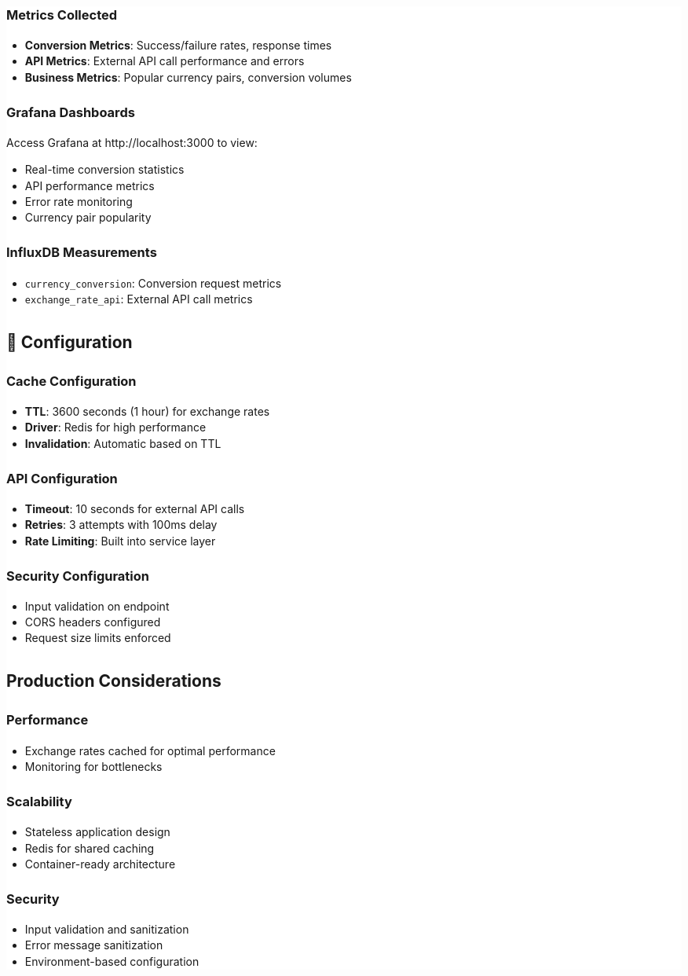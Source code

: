 ### Metrics Collected
- **Conversion Metrics**: Success/failure rates, response times
- **API Metrics**: External API call performance and errors
- **Business Metrics**: Popular currency pairs, conversion volumes

### Grafana Dashboards
Access Grafana at http://localhost:3000 to view:
- Real-time conversion statistics
- API performance metrics
- Error rate monitoring
- Currency pair popularity

### InfluxDB Measurements
- `currency_conversion`: Conversion request metrics
- `exchange_rate_api`: External API call metrics

## 🔧 Configuration

### Cache Configuration
- **TTL**: 3600 seconds (1 hour) for exchange rates
- **Driver**: Redis for high performance
- **Invalidation**: Automatic based on TTL

### API Configuration
- **Timeout**: 10 seconds for external API calls
- **Retries**: 3 attempts with 100ms delay
- **Rate Limiting**: Built into service layer

### Security Configuration
- Input validation on endpoint
- CORS headers configured
- Request size limits enforced

##  Production Considerations

### Performance
- Exchange rates cached for optimal performance
- Monitoring for bottlenecks

### Scalability
- Stateless application design
- Redis for shared caching
- Container-ready architecture

### Security
- Input validation and sanitization
- Error message sanitization
- Environment-based configuration

